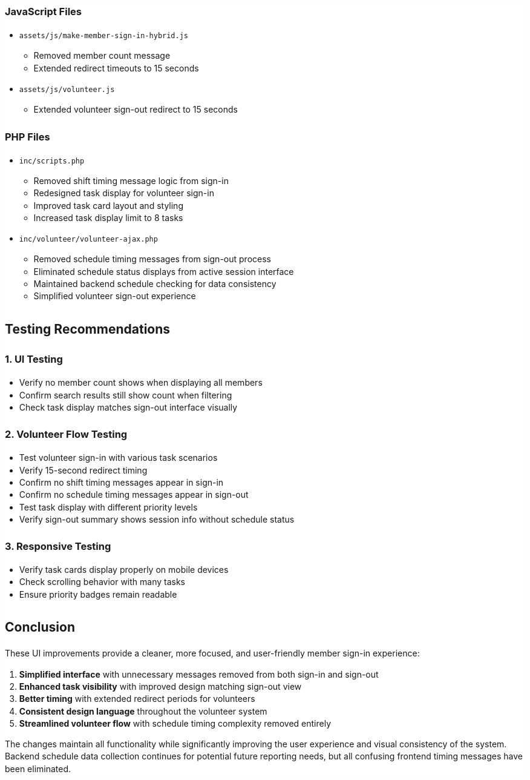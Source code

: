 ### JavaScript Files

- `assets/js/make-member-sign-in-hybrid.js`

  - Removed member count message
  - Extended redirect timeouts to 15 seconds

- `assets/js/volunteer.js`
  - Extended volunteer sign-out redirect to 15 seconds

### PHP Files

- `inc/scripts.php`

  - Removed shift timing message logic from sign-in
  - Redesigned task display for volunteer sign-in
  - Improved task card layout and styling
  - Increased task display limit to 8 tasks

- `inc/volunteer/volunteer-ajax.php`
  - Removed schedule timing messages from sign-out process
  - Eliminated schedule status displays from active session interface
  - Maintained backend schedule checking for data consistency
  - Simplified volunteer sign-out experience

## Testing Recommendations

### 1. UI Testing

- Verify no member count shows when displaying all members
- Confirm search results still show count when filtering
- Check task display matches sign-out interface visually

### 2. Volunteer Flow Testing

- Test volunteer sign-in with various task scenarios
- Verify 15-second redirect timing
- Confirm no shift timing messages appear in sign-in
- Confirm no schedule timing messages appear in sign-out
- Test task display with different priority levels
- Verify sign-out summary shows session info without schedule status

### 3. Responsive Testing

- Verify task cards display properly on mobile devices
- Check scrolling behavior with many tasks
- Ensure priority badges remain readable

## Conclusion

These UI improvements provide a cleaner, more focused, and user-friendly member sign-in experience:

1. **Simplified interface** with unnecessary messages removed from both sign-in and sign-out
2. **Enhanced task visibility** with improved design matching sign-out view
3. **Better timing** with extended redirect periods for volunteers
4. **Consistent design language** throughout the volunteer system
5. **Streamlined volunteer flow** with schedule timing complexity removed entirely

The changes maintain all functionality while significantly improving the user experience and visual consistency of the system. Backend schedule data collection continues for potential future reporting needs, but all confusing frontend timing messages have been eliminated.
